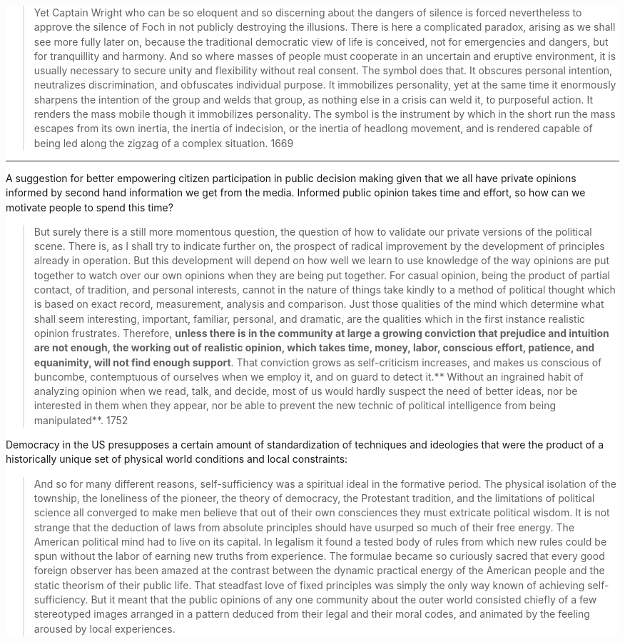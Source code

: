 > Yet Captain Wright who can be so eloquent and so discerning about the dangers of silence is forced nevertheless to approve the silence of Foch in not publicly destroying the illusions. There is here a complicated paradox, arising as we shall see more fully later on, because the traditional democratic view of life is conceived, not for emergencies and dangers, but for tranquillity and harmony. And so where masses of people must cooperate in an uncertain and eruptive environment, it is usually necessary to secure unity and flexibility without real consent. The symbol does that. It obscures personal intention, neutralizes discrimination, and obfuscates individual purpose. It immobilizes personality, yet at the same time it enormously sharpens the intention of the group and welds that group, as nothing else in a crisis can weld it, to purposeful action. It renders the mass mobile though it immobilizes personality. The symbol is the instrument by which in the short run the mass escapes from its own inertia, the inertia of indecision, or the inertia of headlong movement, and is rendered capable of being led along the zigzag of a complex situation. 1669

---

A suggestion for better empowering citizen participation in public decision making given that we all have private opinions informed by second hand information we get from the media. Informed public opinion takes time and effort, so how can we motivate people to spend this time?

> But surely there is a still more momentous question, the question of how to validate our private versions of the political scene. There is, as I shall try to indicate further on, the prospect of radical improvement by the development of principles already in operation. But this development will depend on how well we learn to use knowledge of the way opinions are put together to watch over our own opinions when they are being put together. For casual opinion, being the product of partial contact, of tradition, and personal interests, cannot in the nature of things take kindly to a method of political thought which is based on exact record, measurement, analysis and comparison. Just those qualities of the mind which determine what shall seem interesting, important, familiar, personal, and dramatic, are the qualities which in the first instance realistic opinion frustrates. Therefore, **unless there is in the community at large a growing conviction that prejudice and intuition are not enough, the working out of realistic opinion, which takes time, money, labor, conscious effort, patience, and equanimity, will not find enough support**. That conviction grows as self-criticism increases, and makes us conscious of buncombe, contemptuous of ourselves when we employ it, and on guard to detect it.** Without an ingrained habit of analyzing opinion when we read, talk, and decide, most of us would hardly suspect the need of better ideas, nor be interested in them when they appear, nor be able to prevent the new technic of political intelligence from being manipulated**. 1752

Democracy in the US presupposes a certain amount of standardization of techniques and ideologies that were the product of a historically unique set of physical world conditions and local constraints:

> And so for many different reasons, self-sufficiency was a spiritual ideal in the formative period. The physical isolation of the township, the loneliness of the pioneer, the theory of democracy, the Protestant tradition, and the limitations of political science all converged to make men believe that out of their own consciences they must extricate political wisdom. It is not strange that the deduction of laws from absolute principles should have usurped so much of their free energy. The American political mind had to live on its capital. In legalism it found a tested body of rules from which new rules could be spun without the labor of earning new truths from experience. The formulae became so curiously sacred that every good foreign observer has been amazed at the contrast between the dynamic practical energy of the American people and the static theorism of their public life. That steadfast love of fixed principles was simply the only way known of achieving self-sufficiency. But it meant that the public opinions of any one community about the outer world consisted chiefly of a few stereotyped images arranged in a pattern deduced from their legal and their moral codes, and animated by the feeling aroused by local experiences.
